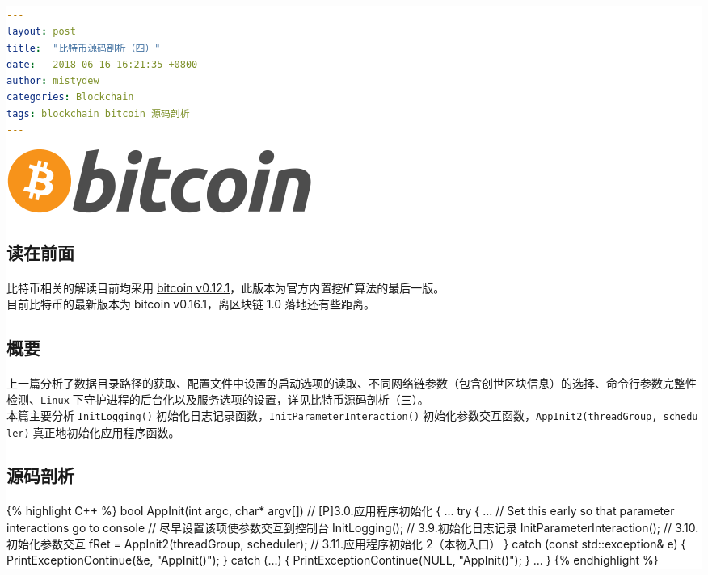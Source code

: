 ```yaml
---
layout: post
title:  "比特币源码剖析（四）"
date:   2018-06-16 16:21:35 +0800
author: mistydew
categories: Blockchain
tags: blockchain bitcoin 源码剖析
---
```

![bitcoin](/images/20180504/bitcoin.svg)

## 读在前面
比特币相关的解读目前均采用 [bitcoin v0.12.1](https://github.com/bitcoin/bitcoin/tree/v0.12.1)，此版本为官方内置挖矿算法的最后一版。<br>
目前比特币的最新版本为 bitcoin v0.16.1，离区块链 1.0 落地还有些距离。

## 概要
上一篇分析了数据目录路径的获取、配置文件中设置的启动选项的读取、不同网络链参数（包含创世区块信息）的选择、命令行参数完整性检测、`Linux` 下守护进程的后台化以及服务选项的设置，详见[比特币源码剖析（三）](/2018/06/09/bitcoin-source-anatomy-03)。<br>
本篇主要分析 `InitLogging()` 初始化日志记录函数，`InitParameterInteraction()` 初始化参数交互函数，`AppInit2(threadGroup, scheduler)` 真正地初始化应用程序函数。


## 源码剖析

{% highlight C++ %}
bool AppInit(int argc, char* argv[]) // [P]3.0.应用程序初始化
{
    ...
    try
    {
        ...
        // Set this early so that parameter interactions go to console // 尽早设置该项使参数交互到控制台
        InitLogging(); // 3.9.初始化日志记录
        InitParameterInteraction(); // 3.10.初始化参数交互
        fRet = AppInit2(threadGroup, scheduler); // 3.11.应用程序初始化 2（本物入口）
    }
    catch (const std::exception& e) {
        PrintExceptionContinue(&e, "AppInit()");
    } catch (...) {
        PrintExceptionContinue(NULL, "AppInit()");
    }
    ...
}
{% endhighlight %}
